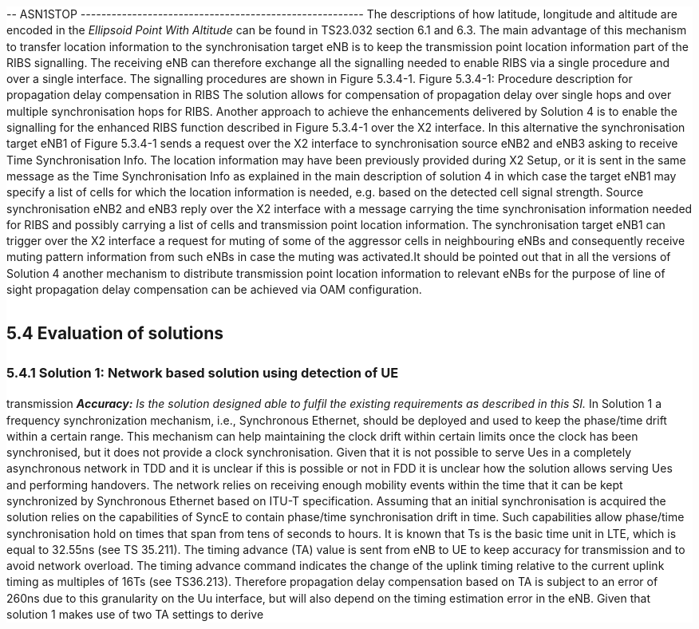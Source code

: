 \-- ASN1STOP
_\-------------------------------------------------------_
The descriptions of how latitude, longitude and altitude are encoded in the
_Ellipsoid Point With Altitude_ can be found in TS23.032 section 6.1 and 6.3.
The main advantage of this mechanism to transfer location information to the
synchronisation target eNB is to keep the transmission point location
information part of the RIBS signalling. The receiving eNB can therefore
exchange all the signalling needed to enable RIBS via a single procedure and
over a single interface. The signalling procedures are shown in Figure
5.3.4-1.
Figure 5.3.4-1: Procedure description for propagation delay compensation in
RIBS
The solution allows for compensation of propagation delay over single hops and
over multiple synchronisation hops for RIBS.
Another approach to achieve the enhancements delivered by Solution 4 is to
enable the signalling for the enhanced RIBS function described in Figure
5.3.4-1 over the X2 interface.
In this alternative the synchronisation target eNB1 of Figure 5.3.4-1 sends a
request over the X2 interface to synchronisation source eNB2 and eNB3 asking
to receive Time Synchronisation Info. The location information may have been
previously provided during X2 Setup, or it is sent in the same message as the
Time Synchronisation Info as explained in the main description of solution 4
in which case the target eNB1 may specify a list of cells for which the
location information is needed, e.g. based on the detected cell signal
strength.
Source synchronisation eNB2 and eNB3 reply over the X2 interface with a
message carrying the time synchronisation information needed for RIBS and
possibly carrying a list of cells and transmission point location information.
The synchronisation target eNB1 can trigger over the X2 interface a request
for muting of some of the aggressor cells in neighbouring eNBs and
consequently receive muting pattern information from such eNBs in case the
muting was activated.It should be pointed out that in all the versions of
Solution 4 another mechanism to distribute transmission point location
information to relevant eNBs for the purpose of line of sight propagation
delay compensation can be achieved via OAM configuration.
## 5.4 Evaluation of solutions
### 5.4.1 Solution 1: Network based solution using detection of UE
transmission
_**Accuracy:** Is the solution designed able to fulfil the existing
requirements as described in this SI._
In Solution 1 a frequency synchronization mechanism, i.e., Synchronous
Ethernet, should be deployed and used to keep the phase/time drift within a
certain range. This mechanism can help maintaining the clock drift within
certain limits once the clock has been synchronised, but it does not provide a
clock synchronisation. Given that it is not possible to serve Ues in a
completely asynchronous network in TDD and it is unclear if this is possible
or not in FDD it is unclear how the solution allows serving Ues and performing
handovers. The network relies on receiving enough mobility events within the
time that it can be kept synchronized by Synchronous Ethernet based on ITU-T
specification. Assuming that an initial synchronisation is acquired the
solution relies on the capabilities of SyncE to contain phase/time
synchronisation drift in time. Such capabilities allow phase/time
synchronisation hold on times that span from tens of seconds to hours.
It is known that Ts is the basic time unit in LTE, which is equal to 32.55ns
(see TS 35.211). The timing advance (TA) value is sent from eNB to UE to keep
accuracy for transmission and to avoid network overload. The timing advance
command indicates the change of the uplink timing relative to the current
uplink timing as multiples of 16Ts (see TS36.213). Therefore propagation delay
compensation based on TA is subject to an error of 260ns due to this
granularity on the Uu interface, but will also depend on the timing estimation
error in the eNB. Given that solution 1 makes use of two TA settings to derive